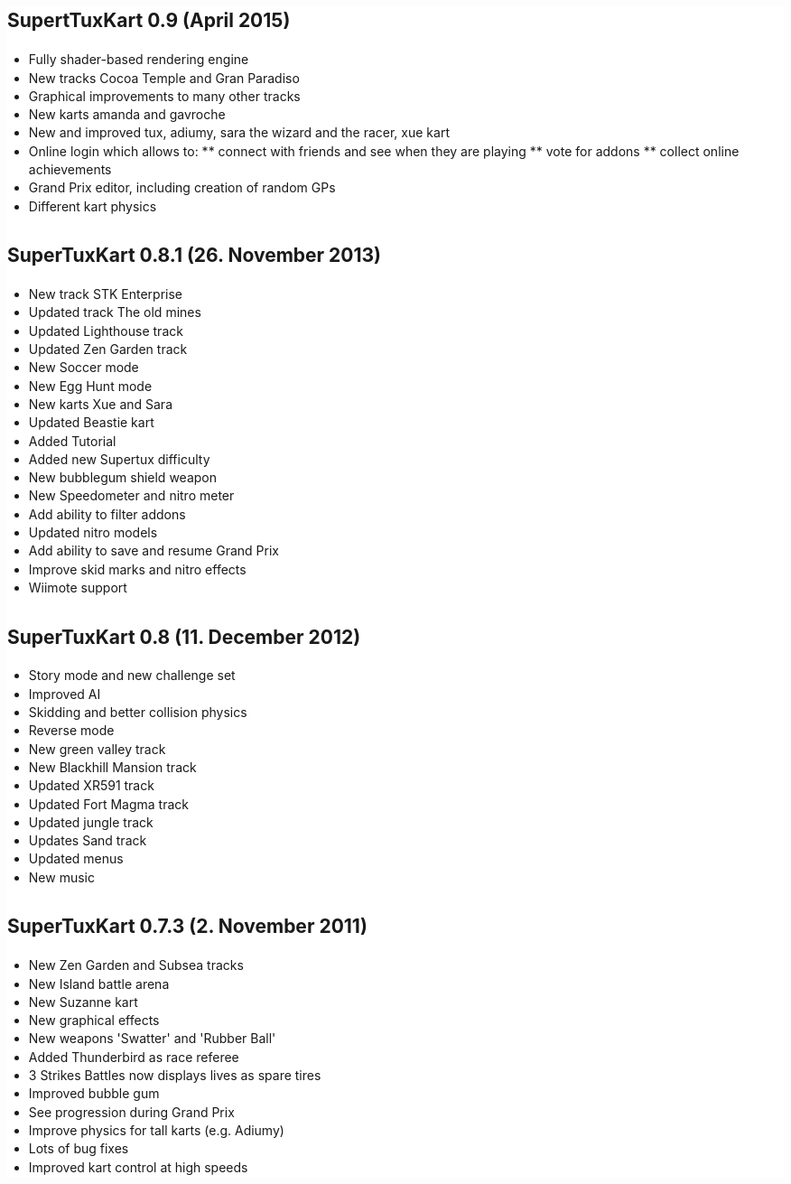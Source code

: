 ## SupertTuxKart 0.9 (April 2015)
* Fully shader-based rendering engine
* New tracks Cocoa Temple and Gran Paradiso
* Graphical improvements to many other tracks
* New karts amanda and gavroche
* New and improved tux, adiumy, sara the wizard and the racer, xue kart
* Online login which allows to:
** connect with friends and see when they are playing
** vote for addons
** collect online achievements
* Grand Prix editor, including creation of random GPs 
* Different kart physics


## SuperTuxKart 0.8.1 (26. November 2013)
* New track STK Enterprise
* Updated track The old mines
* Updated Lighthouse track
* Updated Zen Garden track
* New Soccer mode
* New Egg Hunt mode
* New karts Xue and Sara
* Updated Beastie kart
* Added Tutorial
* Added new Supertux difficulty
* New bubblegum shield weapon
* New Speedometer and nitro meter
* Add ability to filter addons
* Updated nitro models
* Add ability to save and resume Grand Prix
* Improve skid marks and nitro effects
* Wiimote support


## SuperTuxKart 0.8 (11. December 2012)
* Story mode and new challenge set
* Improved AI
* Skidding and better collision physics
* Reverse mode
* New green valley track
* New Blackhill Mansion track
* Updated XR591 track
* Updated Fort Magma track
* Updated jungle track
* Updates Sand track
* Updated menus
* New music


## SuperTuxKart 0.7.3 (2. November 2011)
* New Zen Garden and Subsea tracks
* New Island battle arena
* New Suzanne kart
* New graphical effects
* New weapons 'Swatter' and 'Rubber Ball'
* Added Thunderbird as race referee
* 3 Strikes Battles now displays lives as spare tires
* Improved bubble gum
* See progression during Grand Prix
* Improve physics for tall karts (e.g. Adiumy)
* Lots of bug fixes
* Improved kart control at high speeds